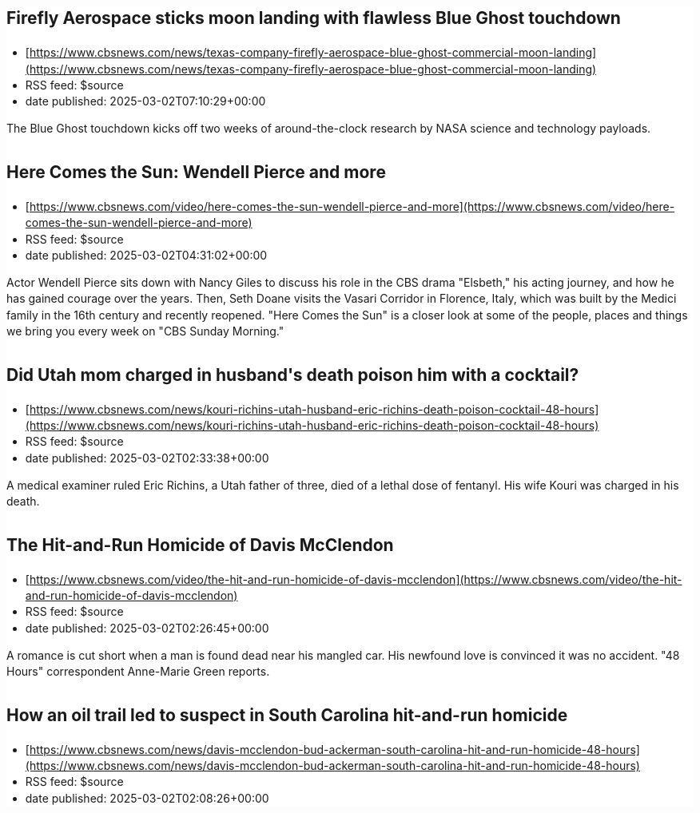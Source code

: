 ## Firefly Aerospace sticks moon landing with flawless Blue Ghost touchdown
 - [https://www.cbsnews.com/news/texas-company-firefly-aerospace-blue-ghost-commercial-moon-landing](https://www.cbsnews.com/news/texas-company-firefly-aerospace-blue-ghost-commercial-moon-landing)
 - RSS feed: $source
 - date published: 2025-03-02T07:10:29+00:00

The Blue Ghost touchdown kicks off two weeks of around-the-clock research by NASA science and technology payloads.

## Here Comes the Sun: Wendell Pierce and more
 - [https://www.cbsnews.com/video/here-comes-the-sun-wendell-pierce-and-more](https://www.cbsnews.com/video/here-comes-the-sun-wendell-pierce-and-more)
 - RSS feed: $source
 - date published: 2025-03-02T04:31:02+00:00

Actor Wendell Pierce sits down with Nancy Giles to discuss his role in the CBS drama "Elsbeth," his acting journey, and how he has gained courage over the years. Then, Seth Doane visits the Vasari Corridor in Florence, Italy, which was built by the Medici family in the 16th century and recently reopened. "Here Comes the Sun" is a closer look at some of the people, places and things we bring you every week on "CBS Sunday Morning."

## Did Utah mom charged in husband's death poison him with a cocktail?
 - [https://www.cbsnews.com/news/kouri-richins-utah-husband-eric-richins-death-poison-cocktail-48-hours](https://www.cbsnews.com/news/kouri-richins-utah-husband-eric-richins-death-poison-cocktail-48-hours)
 - RSS feed: $source
 - date published: 2025-03-02T02:33:38+00:00

A medical examiner ruled Eric Richins, a Utah father of three, died of a lethal dose of fentanyl. His wife Kouri was charged in his death.

## The Hit-and-Run Homicide of Davis McClendon
 - [https://www.cbsnews.com/video/the-hit-and-run-homicide-of-davis-mcclendon](https://www.cbsnews.com/video/the-hit-and-run-homicide-of-davis-mcclendon)
 - RSS feed: $source
 - date published: 2025-03-02T02:26:45+00:00

A romance is cut short when a man is found dead near his mangled car. His newfound love is convinced it was no accident. "48 Hours" correspondent Anne-Marie Green reports.

## How an oil trail led to suspect in South Carolina hit-and-run homicide
 - [https://www.cbsnews.com/news/davis-mcclendon-bud-ackerman-south-carolina-hit-and-run-homicide-48-hours](https://www.cbsnews.com/news/davis-mcclendon-bud-ackerman-south-carolina-hit-and-run-homicide-48-hours)
 - RSS feed: $source
 - date published: 2025-03-02T02:08:26+00:00
